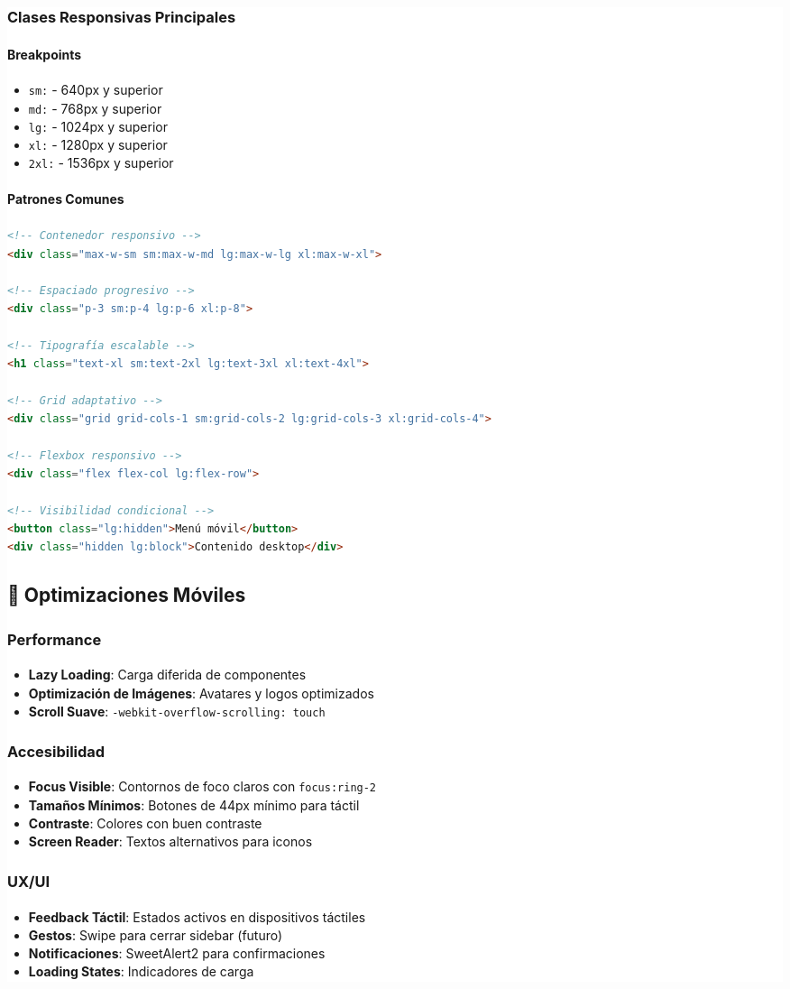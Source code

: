### Clases Responsivas Principales

#### Breakpoints
- `sm:` - 640px y superior
- `md:` - 768px y superior  
- `lg:` - 1024px y superior
- `xl:` - 1280px y superior
- `2xl:` - 1536px y superior

#### Patrones Comunes
```html
<!-- Contenedor responsivo -->
<div class="max-w-sm sm:max-w-md lg:max-w-lg xl:max-w-xl">

<!-- Espaciado progresivo -->
<div class="p-3 sm:p-4 lg:p-6 xl:p-8">

<!-- Tipografía escalable -->
<h1 class="text-xl sm:text-2xl lg:text-3xl xl:text-4xl">

<!-- Grid adaptativo -->
<div class="grid grid-cols-1 sm:grid-cols-2 lg:grid-cols-3 xl:grid-cols-4">

<!-- Flexbox responsivo -->
<div class="flex flex-col lg:flex-row">

<!-- Visibilidad condicional -->
<button class="lg:hidden">Menú móvil</button>
<div class="hidden lg:block">Contenido desktop</div>
```

## 📱 Optimizaciones Móviles

### Performance
- **Lazy Loading**: Carga diferida de componentes
- **Optimización de Imágenes**: Avatares y logos optimizados
- **Scroll Suave**: `-webkit-overflow-scrolling: touch`

### Accesibilidad
- **Focus Visible**: Contornos de foco claros con `focus:ring-2`
- **Tamaños Mínimos**: Botones de 44px mínimo para táctil
- **Contraste**: Colores con buen contraste
- **Screen Reader**: Textos alternativos para iconos

### UX/UI
- **Feedback Táctil**: Estados activos en dispositivos táctiles
- **Gestos**: Swipe para cerrar sidebar (futuro)
- **Notificaciones**: SweetAlert2 para confirmaciones
- **Loading States**: Indicadores de carga
